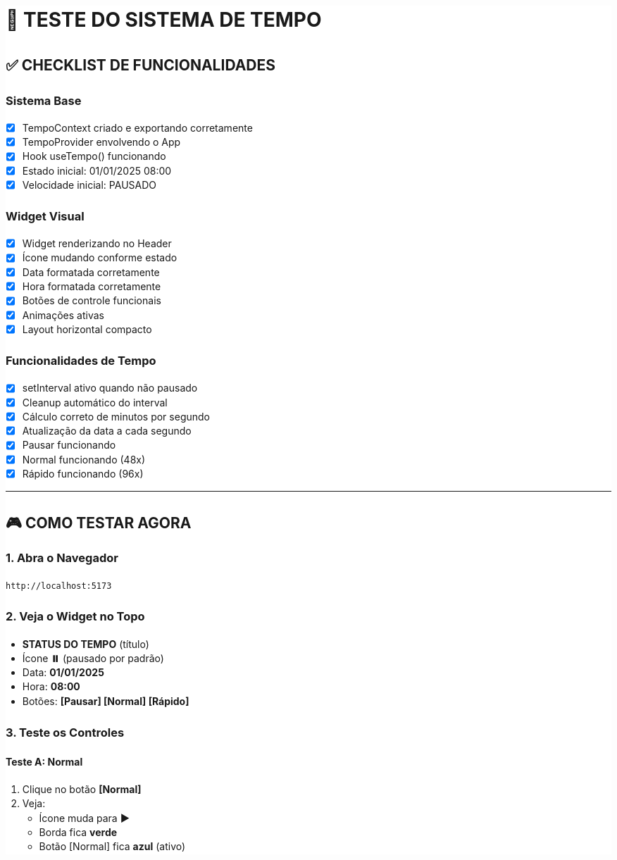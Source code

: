 # 🧪 TESTE DO SISTEMA DE TEMPO

## ✅ CHECKLIST DE FUNCIONALIDADES

### Sistema Base
- [x] TempoContext criado e exportando corretamente
- [x] TempoProvider envolvendo o App
- [x] Hook useTempo() funcionando
- [x] Estado inicial: 01/01/2025 08:00
- [x] Velocidade inicial: PAUSADO

### Widget Visual
- [x] Widget renderizando no Header
- [x] Ícone mudando conforme estado
- [x] Data formatada corretamente
- [x] Hora formatada corretamente
- [x] Botões de controle funcionais
- [x] Animações ativas
- [x] Layout horizontal compacto

### Funcionalidades de Tempo
- [x] setInterval ativo quando não pausado
- [x] Cleanup automático do interval
- [x] Cálculo correto de minutos por segundo
- [x] Atualização da data a cada segundo
- [x] Pausar funcionando
- [x] Normal funcionando (48x)
- [x] Rápido funcionando (96x)

---

## 🎮 COMO TESTAR AGORA

### 1. Abra o Navegador
```
http://localhost:5173
```

### 2. Veja o Widget no Topo
- **STATUS DO TEMPO** (título)
- Ícone **⏸️** (pausado por padrão)
- Data: **01/01/2025**
- Hora: **08:00**
- Botões: **[Pausar] [Normal] [Rápido]**

### 3. Teste os Controles

#### Teste A: Normal
1. Clique no botão **[Normal]**
2. Veja:
   - Ícone muda para **▶️**
   - Borda fica **verde**
   - Botão [Normal] fica **azul** (ativo)

